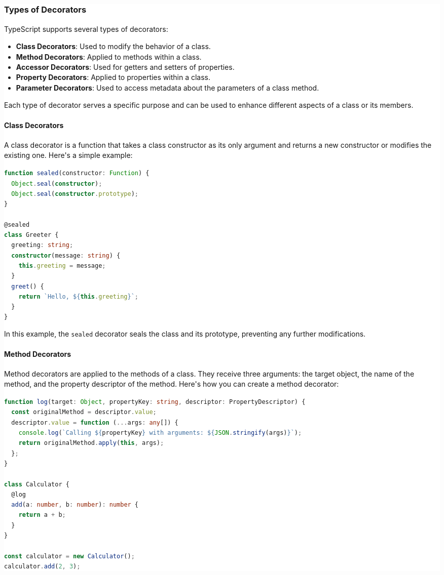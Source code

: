 ### Types of Decorators

TypeScript supports several types of decorators:

- **Class Decorators**: Used to modify the behavior of a class.
- **Method Decorators**: Applied to methods within a class.
- **Accessor Decorators**: Used for getters and setters of properties.
- **Property Decorators**: Applied to properties within a class.
- **Parameter Decorators**: Used to access metadata about the parameters of a class method.

Each type of decorator serves a specific purpose and can be used to enhance different aspects of a class or its members.

#### Class Decorators

A class decorator is a function that takes a class constructor as its only argument and returns a new constructor or modifies the existing one. Here's a simple example:

```typescript
function sealed(constructor: Function) {
  Object.seal(constructor);
  Object.seal(constructor.prototype);
}

@sealed
class Greeter {
  greeting: string;
  constructor(message: string) {
    this.greeting = message;
  }
  greet() {
    return `Hello, ${this.greeting}`;
  }
}
```

In this example, the `sealed` decorator seals the class and its prototype, preventing any further modifications.

#### Method Decorators

Method decorators are applied to the methods of a class. They receive three arguments: the target object, the name of the method, and the property descriptor of the method. Here's how you can create a method decorator:

```typescript
function log(target: Object, propertyKey: string, descriptor: PropertyDescriptor) {
  const originalMethod = descriptor.value;
  descriptor.value = function (...args: any[]) {
    console.log(`Calling ${propertyKey} with arguments: ${JSON.stringify(args)}`);
    return originalMethod.apply(this, args);
  };
}

class Calculator {
  @log
  add(a: number, b: number): number {
    return a + b;
  }
}

const calculator = new Calculator();
calculator.add(2, 3);
```
